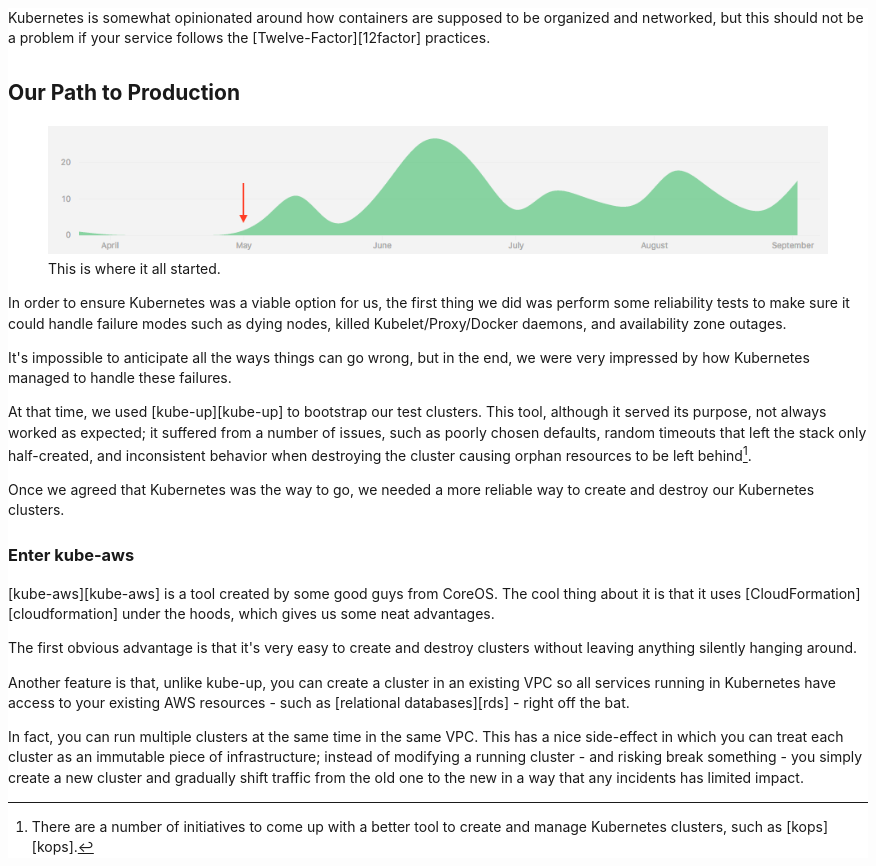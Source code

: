 Kubernetes is somewhat opinionated around how containers are supposed to be
organized and networked, but this should not be a problem if your service
follows the [Twelve-Factor][12factor] practices.

## Our Path to Production

<figure>
  <img src="/images/five-months-of-kubernetes/five-months.png" alt="Five months"/>
  <figcaption>This is where it all started.</figcaption>
</figure>

In order to ensure Kubernetes was a viable option for us, the first thing we
did was perform some reliability tests to make sure it could handle failure
modes such as dying nodes, killed Kubelet/Proxy/Docker daemons, and availability
zone outages.

It's impossible to anticipate all the ways things can go wrong, but in the end,
we were very impressed by how Kubernetes managed to handle these failures.

At that time, we used [kube-up][kube-up]
to bootstrap our test clusters. This tool, although it served its purpose, not
always worked as expected; it suffered from a number of issues, such as poorly
chosen defaults, random timeouts that left the stack only half-created, and
inconsistent behavior when destroying the cluster causing orphan resources
to be left behind[^2].

Once we agreed that Kubernetes was the way to go, we needed a more reliable
way to create and destroy our Kubernetes clusters.

### Enter kube-aws

[kube-aws][kube-aws] is a tool created by some good guys from CoreOS. The cool
thing about it is that it uses [CloudFormation][cloudformation] under the hoods,
which gives us some neat advantages.

The first obvious advantage is that it's very easy to create and destroy
clusters without leaving anything silently hanging around.

Another feature is that, unlike kube-up, you can create a cluster in an existing
VPC so all services running in Kubernetes have access to your existing
AWS resources - such as [relational databases][rds] - right off the bat.

In fact, you can run multiple clusters at the same time in the same VPC. This
has a nice side-effect in which you can treat each cluster as an immutable
piece of infrastructure; instead of modifying a running cluster - and risking
break something - you simply create a new cluster and gradually shift traffic
from the old one to the new in a way that any incidents has limited impact.


[^1]: Each AWS region seems to evolve at a different pace. At the time of this writing, multi-container Beanstalk applications and [ECS][ecs] were not available for the `sa-east-1` region. Almost all of our users live in Brazil, so moving out to a different region wasn't really an option.
[^2]: There are a number of initiatives to come up with a better tool to create and manage Kubernetes clusters, such as [kops][kops].
[^3]: The migration is still in progress, but things are moving fast; we expect it to be completed by the end of October.
[^4]: The ops/delivery team is actually a one-engineer team: me!
[12factor]:       https://12factor.net/
[abac]:           http://kubernetes.io/docs/admin/authorization/#abac-mode
[azs]:            http://docs.aws.amazon.com/AWSEC2/latest/UserGuide/using-regions-availability-zones.html
[beanstalk]:      http://docs.aws.amazon.com/elasticbeanstalk/latest/dg/Welcome.html
[bootcamp]:       https://kubernetesbootcamp.github.io/kubernetes-bootcamp/index.html
[cloudformation]: https://aws.amazon.com/cloudformation/
[cross-zone]:     https://docs.aws.amazon.com/elasticloadbalancing/latest/classic/enable-disable-crosszone-lb.html
[deployments]:    http://kubernetes.io/docs/user-guide/deployments/
[descomplica]:    https://descomplica.com.br
[dns]:            https://github.com/kubernetes/kubernetes/tree/master/cluster/addons/dns
[dns-issue]:      https://github.com/coreos/coreos-kubernetes/issues/533
[ecs]:            https://aws.amazon.com/ecs/
[fluentd]:        https://github.com/kubernetes/kubernetes/tree/master/cluster/addons/fluentd-elasticsearch/
[grafana]:        http://grafana.org
[hightower]:      https://twitter.com/kelseyhightower
[hpa]:            http://kubernetes.io/docs/user-guide/horizontal-pod-autoscaling/
[influxdb]:       https://www.influxdata.com
[k8s]:            http://kubernetes.io
[kops]:           https://github.com/kubernetes/kops
[kthw]:           https://github.com/kelseyhightower/kubernetes-the-hard-way
[kube-aws]:       https://github.com/coreos/coreos-kubernetes/tree/master/multi-node/aws
[kube-up]:        http://kubernetes.io/docs/getting-started-guides/binary_release/
[lambda]:         https://aws.amazon.com/documentation/lambda/
[lambda-article]: https://aws.amazon.com/blogs/compute/dynamic-github-actions-with-aws-lambda/
[lb]:             http://kubernetes.io/docs/user-guide/services/#type-loadbalancer
[monitoring]:     https://github.com/kubernetes/kubernetes/tree/master/cluster/addons/cluster-monitoring
[ns]:             http://kubernetes.io/docs/user-guide/namespaces/
[pods]:           http://kubernetes.io/docs/user-guide/pod-states/#container-probes
[qos]:            https://github.com/kubernetes/kubernetes/blob/master/docs/design/resource-qos.md#qos-classes
[petsets]:        http://kubernetes.io/docs/user-guide/petset/
[rds]:            https://aws.amazon.com/rds/
[resources]:      http://kubernetes.io/docs/user-guide/compute-resources/
[route53]:        http://docs.aws.amazon.com/Route53/latest/DeveloperGuide/routing-policy.html
[services]:       http://kubernetes.io/docs/user-guide/services/
[service-cross]:  https://github.com/kubernetes/kubernetes/pull/30695
[status-api]:     https://developer.github.com/v3/repos/statuses/
[sumologic]:      https://sumologic.com
